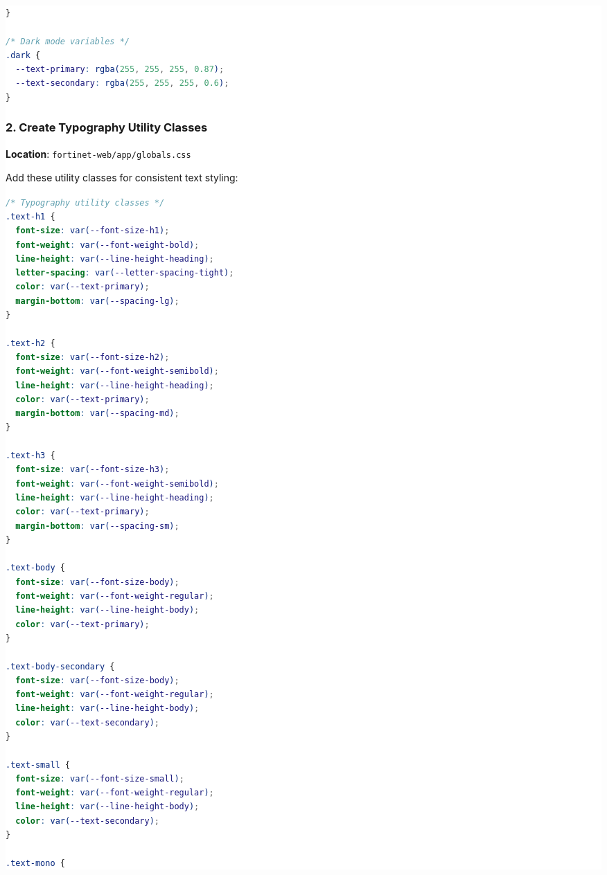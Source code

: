 ```css
}

/* Dark mode variables */
.dark {
  --text-primary: rgba(255, 255, 255, 0.87);
  --text-secondary: rgba(255, 255, 255, 0.6);
}
```

### 2. Create Typography Utility Classes

**Location**: `fortinet-web/app/globals.css`

Add these utility classes for consistent text styling:

```css
/* Typography utility classes */
.text-h1 {
  font-size: var(--font-size-h1);
  font-weight: var(--font-weight-bold);
  line-height: var(--line-height-heading);
  letter-spacing: var(--letter-spacing-tight);
  color: var(--text-primary);
  margin-bottom: var(--spacing-lg);
}

.text-h2 {
  font-size: var(--font-size-h2);
  font-weight: var(--font-weight-semibold);
  line-height: var(--line-height-heading);
  color: var(--text-primary);
  margin-bottom: var(--spacing-md);
}

.text-h3 {
  font-size: var(--font-size-h3);
  font-weight: var(--font-weight-semibold);
  line-height: var(--line-height-heading);
  color: var(--text-primary);
  margin-bottom: var(--spacing-sm);
}

.text-body {
  font-size: var(--font-size-body);
  font-weight: var(--font-weight-regular);
  line-height: var(--line-height-body);
  color: var(--text-primary);
}

.text-body-secondary {
  font-size: var(--font-size-body);
  font-weight: var(--font-weight-regular);
  line-height: var(--line-height-body);
  color: var(--text-secondary);
}

.text-small {
  font-size: var(--font-size-small);
  font-weight: var(--font-weight-regular);
  line-height: var(--line-height-body);
  color: var(--text-secondary);
}

.text-mono {
```